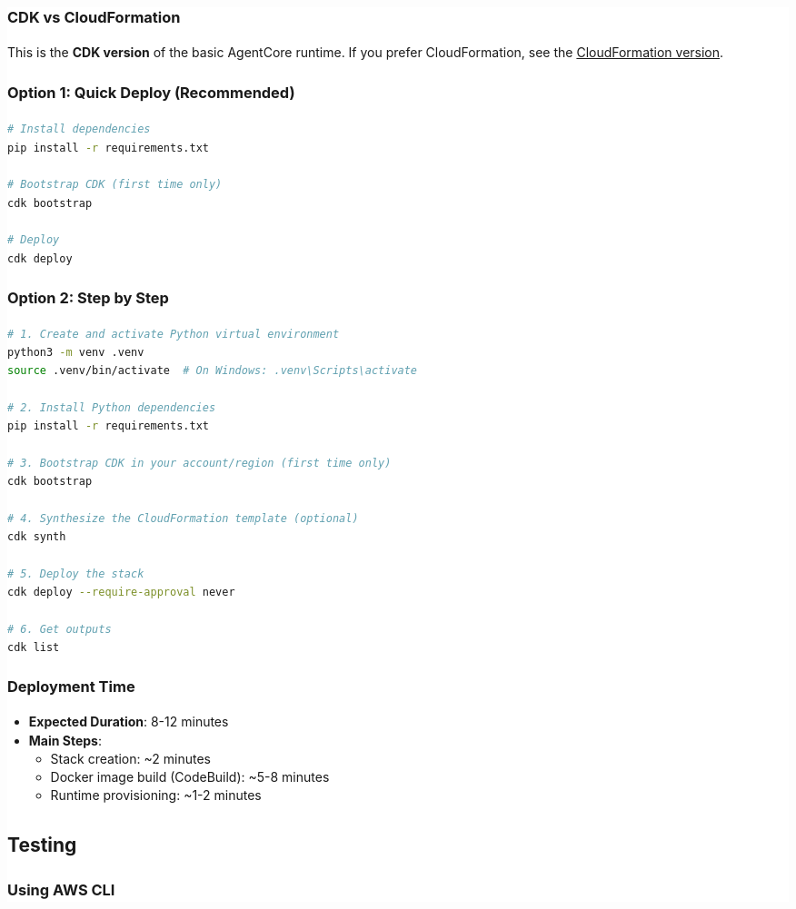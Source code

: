 ### CDK vs CloudFormation

This is the **CDK version** of the basic AgentCore runtime. If you prefer CloudFormation, see the [CloudFormation version](../../cloudformation/basic-runtime/).

### Option 1: Quick Deploy (Recommended)

```bash
# Install dependencies
pip install -r requirements.txt

# Bootstrap CDK (first time only)
cdk bootstrap

# Deploy
cdk deploy
```

### Option 2: Step by Step

```bash
# 1. Create and activate Python virtual environment
python3 -m venv .venv
source .venv/bin/activate  # On Windows: .venv\Scripts\activate

# 2. Install Python dependencies
pip install -r requirements.txt

# 3. Bootstrap CDK in your account/region (first time only)
cdk bootstrap

# 4. Synthesize the CloudFormation template (optional)
cdk synth

# 5. Deploy the stack
cdk deploy --require-approval never

# 6. Get outputs
cdk list
```

### Deployment Time

- **Expected Duration**: 8-12 minutes
- **Main Steps**:
  - Stack creation: ~2 minutes
  - Docker image build (CodeBuild): ~5-8 minutes
  - Runtime provisioning: ~1-2 minutes

## Testing

### Using AWS CLI
